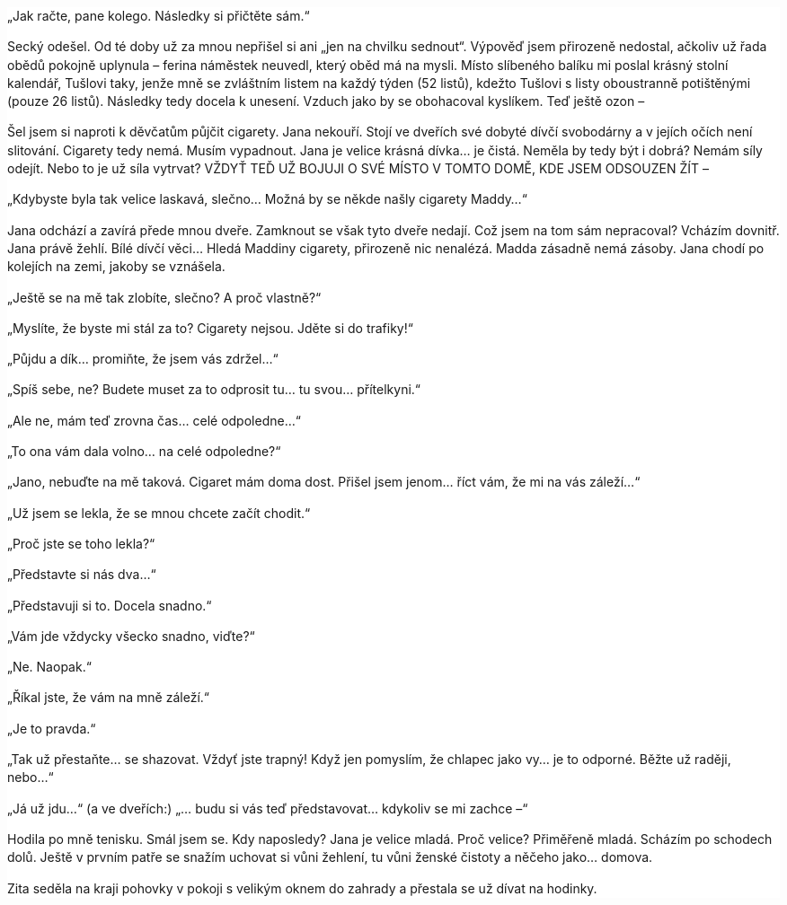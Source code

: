 „Jak račte, pane kolego. Následky si přičtěte sám.“

Secký odešel. Od té doby už za mnou nepřišel si ani „jen na chvilku sednout“. Výpověď jsem přirozeně nedostal, ačkoliv už řada obědů pokojně uplynula – ferina náměstek neuvedl, který oběd má na mysli. Místo slíbeného balíku mi poslal krásný stolní kalendář, Tušlovi taky, jenže mně se zvláštním listem na každý týden (52 listů), kdežto Tušlovi s listy oboustranně potištěnými (pouze 26 listů). Následky tedy docela k unesení. Vzduch jako by se obohacoval kyslíkem. Teď ještě ozon –

Šel jsem si naproti k děvčatům půjčit cigarety. Jana nekouří. Stojí ve dveřích své dobyté dívčí svobodárny a v jejích očích není slitování. Cigarety tedy nemá. Musím vypadnout. Jana je velice krásná dívka… je čistá. Neměla by tedy být i dobrá? Nemám síly odejít. Nebo to je už síla vytrvat? VŽDYŤ TEĎ UŽ BOJUJI O SVÉ MÍSTO V TOMTO DOMĚ, KDE JSEM ODSOUZEN ŽÍT –

„Kdybyste byla tak velice laskavá, slečno… Možná by se někde našly cigarety Maddy…“

Jana odchází a zavírá přede mnou dveře. Zamknout se však tyto dveře nedají. Což jsem na tom sám nepracoval? Vcházím dovnitř. Jana právě žehlí. Bílé dívčí věci… Hledá Maddiny cigarety, přirozeně nic nenalézá. Madda zásadně nemá zásoby. Jana chodí po kolejích na zemi, jakoby se vznášela.

„Ještě se na mě tak zlobíte, slečno? A proč vlastně?“

„Myslíte, že byste mi stál za to? Cigarety nejsou. Jděte si do trafiky!“

„Půjdu a dík… promiňte, že jsem vás zdržel…“

„Spíš sebe, ne? Budete muset za to odprosit tu… tu svou… přítelkyni.“

„Ale ne, mám teď zrovna čas… celé odpoledne…“

„To ona vám dala volno… na celé odpoledne?“

„Jano, nebuďte na mě taková. Cigaret mám doma dost. Přišel jsem jenom… říct vám, že mi na vás záleží…“

„Už jsem se lekla, že se mnou chcete začít chodit.“

„Proč jste se toho lekla?“

„Představte si nás dva…“

„Představuji si to. Docela snadno.“

„Vám jde vždycky všecko snadno, viďte?“

„Ne. Naopak.“

„Říkal jste, že vám na mně záleží.“

„Je to pravda.“

„Tak už přestaňte… se shazovat. Vždyť jste trapný! Když jen pomyslím, že chlapec jako vy… je to odporné. Běžte už raději, nebo…“

„Já už jdu…“ (a ve dveřích:) „… budu si vás teď představovat… kdykoliv se mi zachce –“

Hodila po mně tenisku. Smál jsem se. Kdy naposledy? Jana je velice mladá. Proč velice? Přiměřeně mladá. Scházím po schodech dolů. Ještě v prvním patře se snažím uchovat si vůni žehlení, tu vůni ženské čistoty a něčeho jako… domova.

  

Zita seděla na kraji pohovky v pokoji s velikým oknem do zahrady a přestala se už dívat na hodinky.

